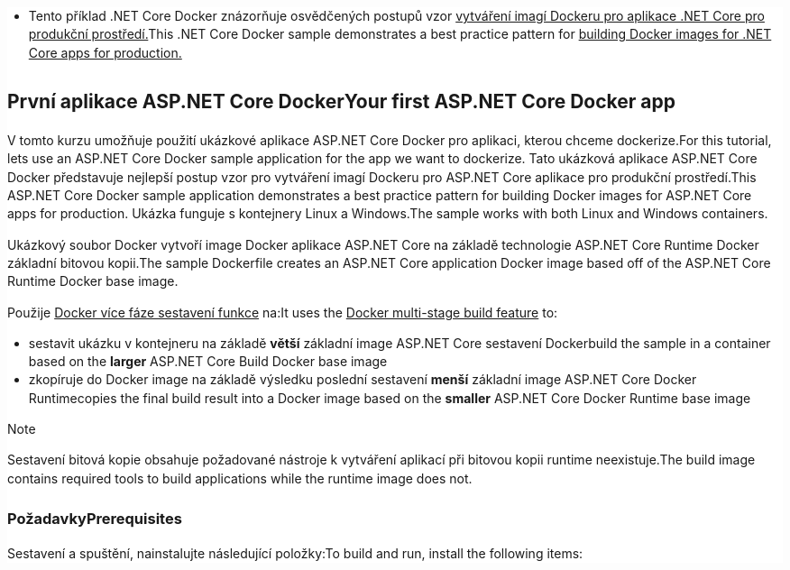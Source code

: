 * <span data-ttu-id="6f8bf-159">Tento příklad .NET Core Docker znázorňuje osvědčených postupů vzor [vytváření imagí Dockeru pro aplikace .NET Core pro produkční prostředí.](https://github.com/dotnet/dotnet-docker-samples/tree/master/dotnetapp-prod)</span><span class="sxs-lookup"><span data-stu-id="6f8bf-159">This .NET Core Docker sample demonstrates a best practice pattern for [building Docker images for .NET Core apps for production.](https://github.com/dotnet/dotnet-docker-samples/tree/master/dotnetapp-prod)</span></span>

## <a name="your-first-aspnet-core-docker-app"></a><span data-ttu-id="6f8bf-160">První aplikace ASP.NET Core Docker</span><span class="sxs-lookup"><span data-stu-id="6f8bf-160">Your first ASP.NET Core Docker app</span></span>

<span data-ttu-id="6f8bf-161">V tomto kurzu umožňuje použití ukázkové aplikace ASP.NET Core Docker pro aplikaci, kterou chceme dockerize.</span><span class="sxs-lookup"><span data-stu-id="6f8bf-161">For this tutorial, lets use an ASP.NET Core Docker sample application for the app we want to dockerize.</span></span> <span data-ttu-id="6f8bf-162">Tato ukázková aplikace ASP.NET Core Docker představuje nejlepší postup vzor pro vytváření imagí Dockeru pro ASP.NET Core aplikace pro produkční prostředí.</span><span class="sxs-lookup"><span data-stu-id="6f8bf-162">This ASP.NET Core Docker sample application demonstrates a best practice pattern for building Docker images for ASP.NET Core apps for production.</span></span> <span data-ttu-id="6f8bf-163">Ukázka funguje s kontejnery Linux a Windows.</span><span class="sxs-lookup"><span data-stu-id="6f8bf-163">The sample works with both Linux and Windows containers.</span></span>

<span data-ttu-id="6f8bf-164">Ukázkový soubor Docker vytvoří image Docker aplikace ASP.NET Core na základě technologie ASP.NET Core Runtime Docker základní bitovou kopii.</span><span class="sxs-lookup"><span data-stu-id="6f8bf-164">The sample Dockerfile creates an ASP.NET Core application Docker image based off of the ASP.NET Core Runtime Docker base image.</span></span>

<span data-ttu-id="6f8bf-165">Použije [Docker více fáze sestavení funkce](https://docs.docker.com/engine/userguide/eng-image/multistage-build/) na:</span><span class="sxs-lookup"><span data-stu-id="6f8bf-165">It uses the [Docker multi-stage build feature](https://docs.docker.com/engine/userguide/eng-image/multistage-build/) to:</span></span>

* <span data-ttu-id="6f8bf-166">sestavit ukázku v kontejneru na základě **větší** základní image ASP.NET Core sestavení Docker</span><span class="sxs-lookup"><span data-stu-id="6f8bf-166">build the sample in a container based on the **larger** ASP.NET Core Build Docker base image</span></span> 
* <span data-ttu-id="6f8bf-167">zkopíruje do Docker image na základě výsledku poslední sestavení **menší** základní image ASP.NET Core Docker Runtime</span><span class="sxs-lookup"><span data-stu-id="6f8bf-167">copies the final build result into a Docker image based on the **smaller** ASP.NET Core Docker Runtime base image</span></span>

> [!NOTE]
> <span data-ttu-id="6f8bf-168">Sestavení bitová kopie obsahuje požadované nástroje k vytváření aplikací při bitovou kopii runtime neexistuje.</span><span class="sxs-lookup"><span data-stu-id="6f8bf-168">The build image contains required tools to build applications while the runtime image does not.</span></span>

### <a name="prerequisites"></a><span data-ttu-id="6f8bf-169">Požadavky</span><span class="sxs-lookup"><span data-stu-id="6f8bf-169">Prerequisites</span></span>

<span data-ttu-id="6f8bf-170">Sestavení a spuštění, nainstalujte následující položky:</span><span class="sxs-lookup"><span data-stu-id="6f8bf-170">To build and run, install the following items:</span></span>
